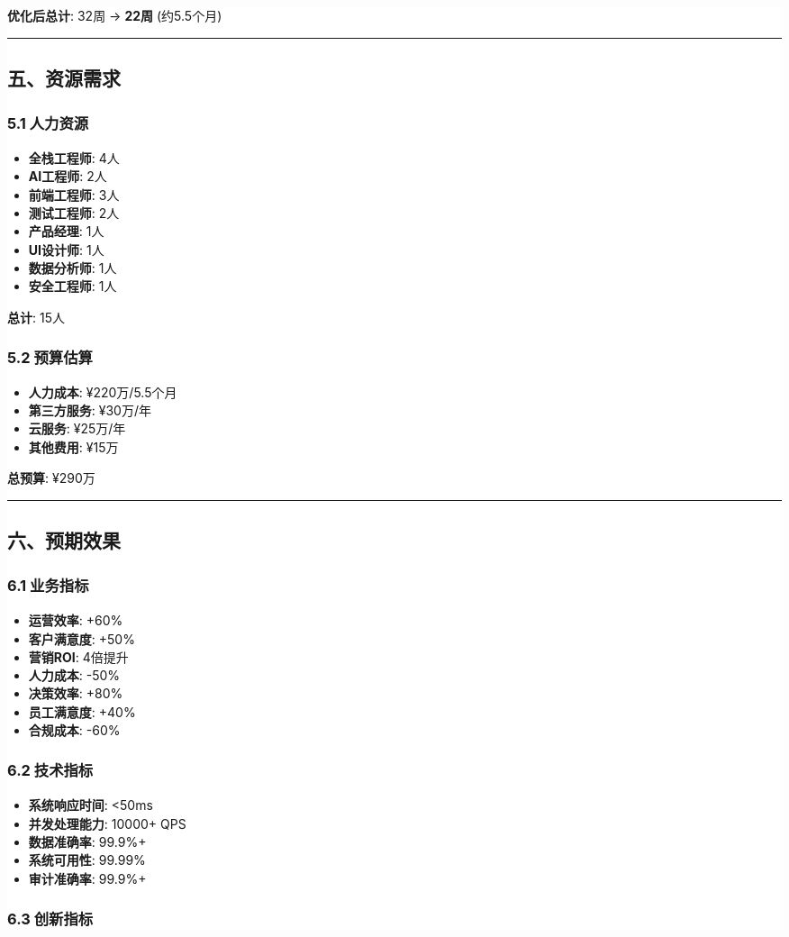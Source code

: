 **优化后总计**: 32周 → **22周** (约5.5个月)

---

## 五、资源需求

### 5.1 人力资源

- **全栈工程师**: 4人
- **AI工程师**: 2人
- **前端工程师**: 3人
- **测试工程师**: 2人
- **产品经理**: 1人
- **UI设计师**: 1人
- **数据分析师**: 1人
- **安全工程师**: 1人

**总计**: 15人

### 5.2 预算估算

- **人力成本**: ¥220万/5.5个月
- **第三方服务**: ¥30万/年
- **云服务**: ¥25万/年
- **其他费用**: ¥15万

**总预算**: ¥290万

---

## 六、预期效果

### 6.1 业务指标

- **运营效率**: +60%
- **客户满意度**: +50%
- **营销ROI**: 4倍提升
- **人力成本**: -50%
- **决策效率**: +80%
- **员工满意度**: +40%
- **合规成本**: -60%

### 6.2 技术指标

- **系统响应时间**: <50ms
- **并发处理能力**: 10000+ QPS
- **数据准确率**: 99.9%+
- **系统可用性**: 99.99%
- **审计准确率**: 99.9%+

### 6.3 创新指标
